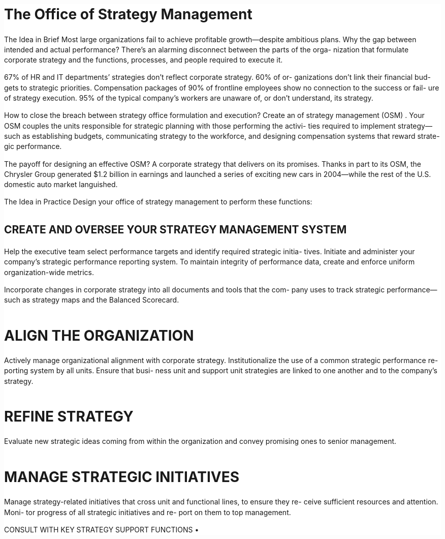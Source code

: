 # The Office of Strategy Management

The Idea in Brief Most large organizations fail to achieve profitable growth—despite ambitious plans. Why the gap between intended and actual performance? There’s an alarming disconnect between the parts of the orga- nization that formulate corporate strategy and the functions, processes, and people required to execute it.

67% of HR and IT departments’ strategies don’t reflect corporate strategy. 60% of or- ganizations don’t link their financial bud- gets to strategic priorities. Compensation packages of 90% of frontline employees show no connection to the success or fail- ure of strategy execution. 95% of the typical company’s workers are unaware of, or don’t understand, its strategy.

How to close the breach between strategy office formulation and execution? Create an of strategy management (OSM) . Your OSM couples the units responsible for strategic planning with those performing the activi- ties required to implement strategy—such as establishing budgets, communicating strategy to the workforce, and designing compensation systems that reward strate- gic performance.

The payoff for designing an effective OSM? A corporate strategy that delivers on its promises. Thanks in part to its OSM, the Chrysler Group generated $1.2 billion in earnings and launched a series of exciting new cars in 2004—while the rest of the U.S. domestic auto market languished.

The Idea in Practice Design your office of strategy management to perform these functions:

## CREATE AND OVERSEE YOUR STRATEGY MANAGEMENT SYSTEM

Help the executive team select performance targets and identify required strategic initia- tives. Initiate and administer your company’s strategic performance reporting system. To maintain integrity of performance data, create and enforce uniform organization-wide metrics.

Incorporate changes in corporate strategy into all documents and tools that the com- pany uses to track strategic performance— such as strategy maps and the Balanced Scorecard.

# ALIGN THE ORGANIZATION

Actively manage organizational alignment with corporate strategy. Institutionalize the use of a common strategic performance re- porting system by all units. Ensure that busi- ness unit and support unit strategies are linked to one another and to the company’s strategy.

# REFINE STRATEGY

Evaluate new strategic ideas coming from within the organization and convey promising ones to senior management.

# MANAGE STRATEGIC INITIATIVES

Manage strategy-related initiatives that cross unit and functional lines, to ensure they re- ceive sufficient resources and attention. Moni- tor progress of all strategic initiatives and re- port on them to top management.

CONSULT WITH KEY STRATEGY SUPPORT FUNCTIONS •
